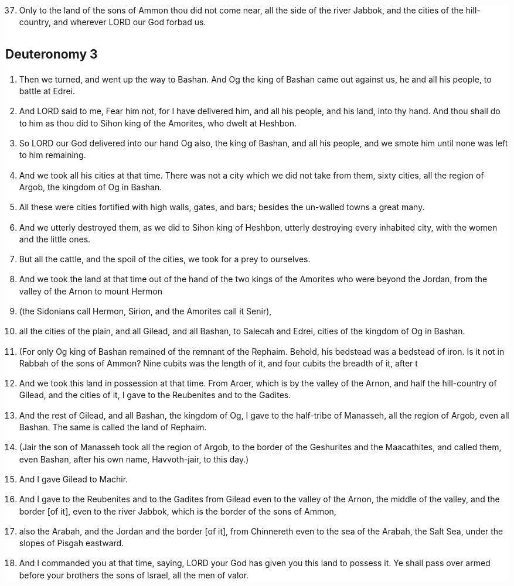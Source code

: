 37. Only to the land of the sons of Ammon thou did not come near, all the side of the river Jabbok, and the cities of the hill-country, and wherever LORD our God forbad us.

## Deuteronomy 3

1. Then we turned, and went up the way to Bashan. And Og the king of Bashan came out against us, he and all his people, to battle at Edrei.

2. And LORD said to me, Fear him not, for I have delivered him, and all his people, and his land, into thy hand. And thou shall do to him as thou did to Sihon king of the Amorites, who dwelt at Heshbon.

3. So LORD our God delivered into our hand Og also, the king of Bashan, and all his people, and we smote him until none was left to him remaining.

4. And we took all his cities at that time. There was not a city which we did not take from them, sixty cities, all the region of Argob, the kingdom of Og in Bashan.

5. All these were cities fortified with high walls, gates, and bars; besides the un-walled towns a great many.

6. And we utterly destroyed them, as we did to Sihon king of Heshbon, utterly destroying every inhabited city, with the women and the little ones.

7. But all the cattle, and the spoil of the cities, we took for a prey to ourselves.

8. And we took the land at that time out of the hand of the two kings of the Amorites who were beyond the Jordan, from the valley of the Arnon to mount Hermon

9. (the Sidonians call Hermon, Sirion, and the Amorites call it Senir),

10. all the cities of the plain, and all Gilead, and all Bashan, to Salecah and Edrei, cities of the kingdom of Og in Bashan.

11. (For only Og king of Bashan remained of the remnant of the Rephaim. Behold, his bedstead was a bedstead of iron. Is it not in Rabbah of the sons of Ammon? Nine cubits was the length of it, and four cubits the breadth of it, after t

12. And we took this land in possession at that time. From Aroer, which is by the valley of the Arnon, and half the hill-country of Gilead, and the cities of it, I gave to the Reubenites and to the Gadites.

13. And the rest of Gilead, and all Bashan, the kingdom of Og, I gave to the half-tribe of Manasseh, all the region of Argob, even all Bashan. The same is called the land of Rephaim.

14. (Jair the son of Manasseh took all the region of Argob, to the border of the Geshurites and the Maacathites, and called them, even Bashan, after his own name, Havvoth-jair, to this day.)

15. And I gave Gilead to Machir.

16. And I gave to the Reubenites and to the Gadites from Gilead even to the valley of the Arnon, the middle of the valley, and the border [of it], even to the river Jabbok, which is the border of the sons of Ammon,

17. also the Arabah, and the Jordan and the border [of it], from Chinnereth even to the sea of the Arabah, the Salt Sea, under the slopes of Pisgah eastward.

18. And I commanded you at that time, saying, LORD your God has given you this land to possess it. Ye shall pass over armed before your brothers the sons of Israel, all the men of valor.
